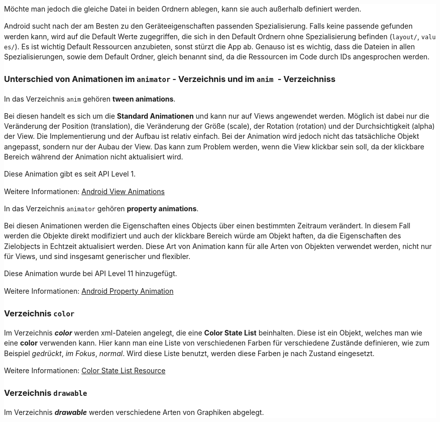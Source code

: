   Möchte man jedoch die gleiche Datei in beiden Ordnern ablegen, kann sie auch außerhalb definiert werden.


Android sucht nach der am Besten zu den Geräteeigenschaften passenden Spezialisierung. Falls keine passende gefunden werden kann, wird auf die Default Werte zugegriffen, die sich in den Default Ordnern ohne Spezialisierung befinden (`layout/`, `values/`). Es ist wichtig Default Ressourcen anzubieten, sonst stürzt die App ab. Genauso ist es wichtig, dass die Dateien in allen Spezialisierungen, sowie dem Default Ordner, gleich benannt sind, da die Ressourcen im Code durch IDs angesprochen werden.


### Unterschied von Animationen im `animator` - Verzeichnis und im `anim `- Verzeichniss

In das Verzeichnis `anim` gehören **tween animations**.


Bei diesen handelt es sich um die **Standard Animationen** und kann nur auf Views angewendet werden. Möglich ist dabei nur die Veränderung der Position (translation), die Veränderung der Größe (scale), der Rotation (rotation) und der Durchsichtigkeit (alpha) der View. Die Implementierung und der Aufbau ist relativ einfach. Bei der Animation wird jedoch nicht das tatsächliche Objekt angepasst, sondern nur der Aubau der View. Das kann zum Problem werden, wenn die View klickbar sein soll, da der klickbare Bereich während der Animation nicht aktualisiert wird.

Diese Animation gibt es seit API Level 1.

Weitere Informationen: [Android View Animations](http://developer.android.com/guide/topics/graphics/view-animation.html#tween-animation)


In das Verzeichnis `animator` gehören **property animations**.


Bei diesen Animationen werden die Eigenschaften eines Objects über einen bestimmten Zeitraum verändert. In diesem Fall werden die Objekte direkt modifiziert und auch der klickbare Bereich würde am Objekt haften, da die Eigenschaften des Zielobjects in Echtzeit aktualisiert werden. Diese Art von Animation kann für alle Arten von Objekten verwendet werden, nicht nur für Views, und sind insgesamt generischer und flexibler.

Diese Animation wurde bei API Level 11 hinzugefügt.

Weitere Informationen: [Android Property Animation](http://developer.android.com/guide/topics/graphics/prop-animation.html)

### Verzeichnis `color`

Im Verzeichnis ***color*** werden xml-Dateien angelegt, die eine **Color State List** beinhalten. Diese ist ein Objekt, welches man wie eine **color** verwenden kann. Hier kann man eine Liste von verschiedenen Farben für verschiedene Zustände definieren, wie zum Beispiel *gedrückt*, *im Fokus*, *normal*. Wird diese Liste benutzt, werden diese Farben je nach Zustand eingesetzt.

Weitere Informationen: [Color State List Resource](http://developer.android.com/guide/topics/resources/color-list-resource.html)


### Verzeichnis `drawable`

Im Verzeichnis ***drawable*** werden verschiedene Arten von Graphiken abgelegt.
